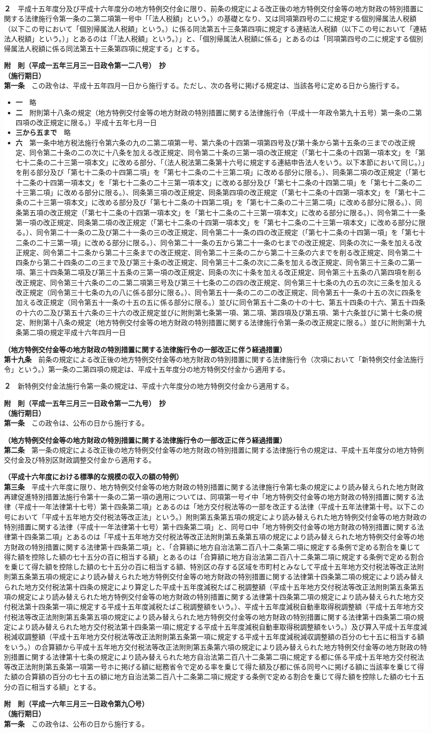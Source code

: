 **２**　平成十五年度分及び平成十六年度分の地方特例交付金に限り、前条の規定による改正後の地方特例交付金等の地方財政の特別措置に関する法律施行令第一条の二第二項第一号中「「法人税額」という。）の基礎となり、又は同項第四号の二に規定する個別帰属法人税額（以下この号において「個別帰属法人税額」という。）に係る同法第五十三条第四項に規定する連結法人税額（以下この号において「連結法人税額」という。）」とあるのは「「法人税額」という。）」と、「個別帰属法人税額に係る」とあるのは「同項第四号の二に規定する個別帰属法人税額に係る同法第五十三条第四項に規定する」とする。  
  
**附　則（平成一五年三月三一日政令第一二八号）　抄**  
**（施行期日）**  
**第一条**　この政令は、平成十五年四月一日から施行する。ただし、次の各号に掲げる規定は、当該各号に定める日から施行する。  
* **一**　略  
* **二**　附則第十八条の規定（地方特例交付金等の地方財政の特別措置に関する法律施行令（平成十一年政令第九十五号）第一条の二第四項の改正規定に限る。）平成十五年七月一日  
* **三から五まで**　略  
* **六**　第一条中地方税法施行令第六条の九の二第二項第一号、第六条の十四第一項第四号及び第十条から第十五条の三までの改正規定、同令第二十条の二の次に十八条を加える改正規定、同令第二十条の三第一項の改正規定（「第七十二条の十四第一項本文」を「第七十二条の二十三第一項本文」に改める部分、「（法人税法第二条第十六号に規定する連結申告法人をいう。以下本節において同じ。）」を削る部分及び「第七十二条の十四第二項」を「第七十二条の二十三第二項」に改める部分に限る。）、同条第二項の改正規定（「第七十二条の十四第一項本文」を「第七十二条の二十三第一項本文」に改める部分及び「第七十二条の十四第二項」を「第七十二条の二十三第二項」に改める部分に限る。）、同条第三項の改正規定、同条第四項の改正規定（「第七十二条の十四第一項本文」を「第七十二条の二十三第一項本文」に改める部分及び「第七十二条の十四第二項」を「第七十二条の二十三第二項」に改める部分に限る。）、同条第五項の改正規定（「第七十二条の十四第一項本文」を「第七十二条の二十三第一項本文」に改める部分に限る。）、同令第二十一条第一項の改正規定、同条第二項の改正規定（「第七十二条の十四第一項本文」を「第七十二条の二十三第一項本文」に改める部分に限る。）、同令第二十一条の二及び第二十一条の三の改正規定、同令第二十一条の四の改正規定（「第七十二条の十四第一項」を「第七十二条の二十三第一項」に改める部分に限る。）、同令第二十一条の五から第二十一条の七までの改正規定、同条の次に一条を加える改正規定、同令第二十二条から第二十三条までの改正規定、同令第二十三条の二から第二十三条の六までを削る改正規定、同令第二十四条から第二十四条の二の三まで及び第三十条の改正規定、同令第三十二条の次に二条を加える改正規定、同令第三十三条の二第一項、第三十四条第二項及び第三十五条の三第一項の改正規定、同条の次に十条を加える改正規定、同令第三十五条の八第四項を削る改正規定、同令第三十六条の二の二第二項第三号及び第三十七条の二の四の改正規定、同令第三十七条の九の五の次に三条を加える改正規定（同令第三十七条の九の八に係る部分に限る。）、同令第五十一条の二の二の改正規定、同令第五十一条の十五の次に四条を加える改正規定（同令第五十一条の十五の五に係る部分に限る。）並びに同令第五十二条の十の十七、第五十四条の十六、第五十四条の十六の二及び第五十六条の三十六の改正規定並びに附則第七条第一項、第二項、第四項及び第五項、第十六条並びに第十七条の規定、附則第十八条の規定（地方特例交付金等の地方財政の特別措置に関する法律施行令第一条の改正規定に限る。）並びに附則第十九条第二項の規定平成十六年四月一日  
  
**（地方特例交付金等の地方財政の特別措置に関する法律施行令の一部改正に伴う経過措置）**  
**第十九条**　前条の規定による改正後の地方特例交付金等の地方財政の特別措置に関する法律施行令（次項において「新特例交付金法施行令」という。）第一条の二第四項の規定は、平成十五年度分の地方特例交付金から適用する。  
  
**２**　新特例交付金法施行令第一条の規定は、平成十六年度分の地方特例交付金から適用する。  
  
**附　則（平成一五年三月三一日政令第一二九号）　抄**  
**（施行期日）**  
**第一条**　この政令は、公布の日から施行する。  
  
**（地方特例交付金等の地方財政の特別措置に関する法律施行令の一部改正に伴う経過措置）**  
**第二条**　第一条の規定による改正後の地方特例交付金等の地方財政の特別措置に関する法律施行令の規定は、平成十五年度分の地方特例交付金及び特別区財政調整交付金から適用する。  
  
**（平成十六年度における標準的な規模の収入の額の特例）**  
**第三条**　平成十六年度に限り、地方特例交付金等の地方財政の特別措置に関する法律施行令第七条の規定により読み替えられた地方財政再建促進特別措置法施行令第十一条の二第一項の適用については、同項第一号イ中「地方特例交付金等の地方財政の特別措置に関する法律（平成十一年法律第十七号）第十四条第二項」とあるのは「地方交付税法等の一部を改正する法律（平成十五年法律第十号。以下この号において「平成十五年地方交付税法等改正法」という。）附則第五条第五項の規定により読み替えられた地方特例交付金等の地方財政の特別措置に関する法律（平成十一年法律第十七号）第十四条第二項」と、同号ロ中「地方特例交付金等の地方財政の特別措置に関する法律第十四条第二項」とあるのは「平成十五年地方交付税法等改正法附則第五条第五項の規定により読み替えられた地方特例交付金等の地方財政の特別措置に関する法律第十四条第二項」と、「合算額に地方自治法第二百八十二条第二項に規定する条例で定める割合を乗じて得た額を控除した額の七十五分の百に相当する額」とあるのは「合算額に地方自治法第二百八十二条第二項に規定する条例で定める割合を乗じて得た額を控除した額の七十五分の百に相当する額、特別区の存する区域を市町村とみなして平成十五年地方交付税法等改正法附則第五条第五項の規定により読み替えられた地方特例交付金等の地方財政の特別措置に関する法律第十四条第二項の規定により読み替えられた地方交付税法第十四条の規定により算定した平成十五年度減税たばこ税調整額（平成十五年地方交付税法等改正法附則第五条第五項の規定により読み替えられた地方特例交付金等の地方財政の特別措置に関する法律第十四条第二項の規定により読み替えられた地方交付税法第十四条第一項に規定する平成十五年度減税たばこ税調整額をいう。）、平成十五年度減税自動車取得税調整額（平成十五年地方交付税法等改正法附則第五条第五項の規定により読み替えられた地方特例交付金等の地方財政の特別措置に関する法律第十四条第二項の規定により読み替えられた地方交付税法第十四条第一項に規定する平成十五年度減税自動車取得税調整額をいう。）及び算入平成十五年度減税減収調整額（平成十五年地方交付税法等改正法附則第五条第一項に規定する平成十五年度減税減収調整額の百分の七十五に相当する額をいう。）の合算額から平成十五年地方交付税法等改正法附則第五条第六項の規定により読み替えられた地方特例交付金等の地方財政の特別措置に関する法律第十七条の規定により読み替えられた地方自治法第二百八十二条第二項に規定する都に係る平成十五年地方交付税法等改正法附則第五条第一項第一号ホに掲げる額に総務省令で定める率を乗じて得た額及び都に係る同号ヘに掲げる額に当該率を乗じて得た額の合算額の百分の七十五の額に地方自治法第二百八十二条第二項に規定する条例で定める割合を乗じて得た額を控除した額の七十五分の百に相当する額」とする。  
  
**附　則（平成一六年三月三一日政令第九〇号）**  
**（施行期日）**  
**第一条**　この政令は、公布の日から施行する。  
  